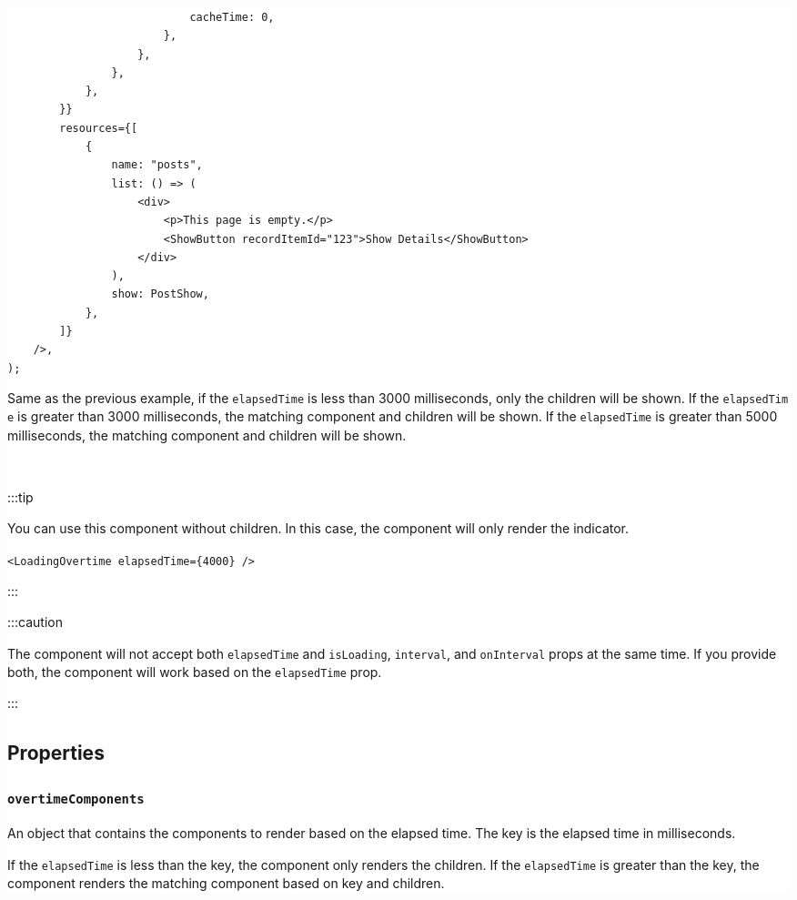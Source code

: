 ```tsx live url=http://localhost:3000/posts/show/123
                            cacheTime: 0,
                        },
                    },
                },
            },
        }}
        resources={[
            {
                name: "posts",
                list: () => (
                    <div>
                        <p>This page is empty.</p>
                        <ShowButton recordItemId="123">Show Details</ShowButton>
                    </div>
                ),
                show: PostShow,
            },
        ]}
    />,
);
```

Same as the previous example, if the `elapsedTime` is less than 3000 milliseconds, only the children will be shown. If the `elapsedTime` is greater than 3000 milliseconds, the matching component and children will be shown. If the `elapsedTime` is greater than 5000 milliseconds, the matching component and children will be shown.

<br />

:::tip

You can use this component without children. In this case, the component will only render the indicator.

```tsx
<LoadingOvertime elapsedTime={4000} />
```

:::

:::caution

The component will not accept both `elapsedTime` and `isLoading`, `interval`, and `onInterval` props at the same time. If you provide both, the component will work based on the `elapsedTime` prop.

:::

## Properties

### `overtimeComponents`

An object that contains the components to render based on the elapsed time. The key is the elapsed time in milliseconds.

If the `elapsedTime` is less than the key, the component only renders the children. If the `elapsedTime` is greater than the key, the component renders the matching component based on key and children.

